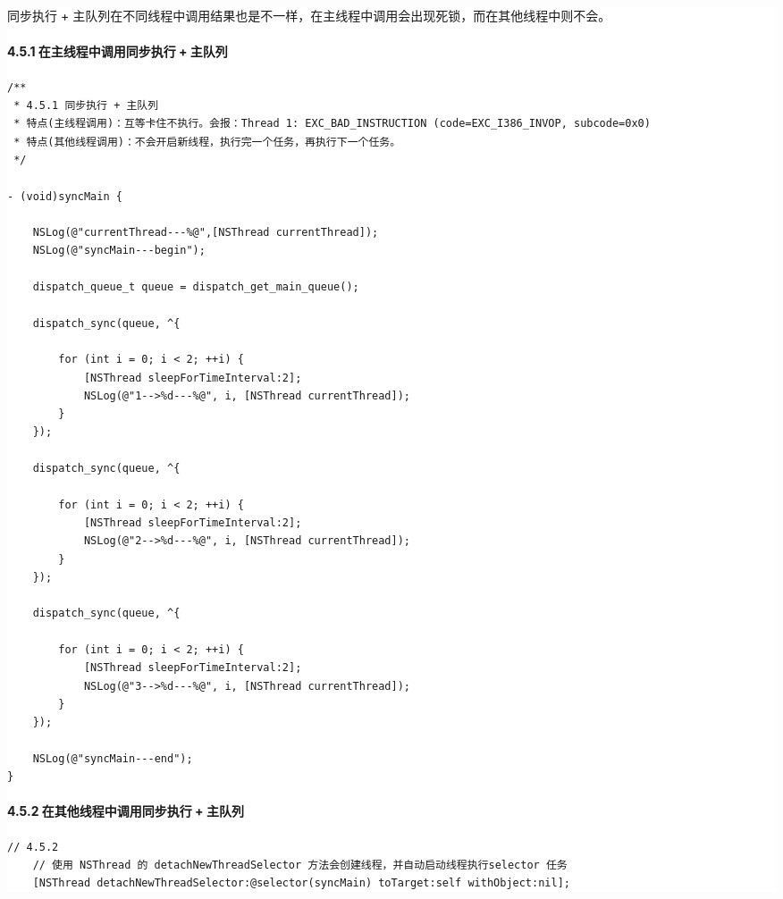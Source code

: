 同步执行 + 主队列在不同线程中调用结果也是不一样，在主线程中调用会出现死锁，而在其他线程中则不会。

#### 4.5.1 在主线程中调用同步执行 + 主队列

```objc
/**
 * 4.5.1 同步执行 + 主队列
 * 特点(主线程调用)：互等卡住不执行。会报：Thread 1: EXC_BAD_INSTRUCTION (code=EXC_I386_INVOP, subcode=0x0)
 * 特点(其他线程调用)：不会开启新线程，执行完一个任务，再执行下一个任务。
 */

- (void)syncMain {

    NSLog(@"currentThread---%@",[NSThread currentThread]);
    NSLog(@"syncMain---begin");

    dispatch_queue_t queue = dispatch_get_main_queue();

    dispatch_sync(queue, ^{

        for (int i = 0; i < 2; ++i) {
            [NSThread sleepForTimeInterval:2];
            NSLog(@"1-->%d---%@", i, [NSThread currentThread]);
        }
    });

    dispatch_sync(queue, ^{

        for (int i = 0; i < 2; ++i) {
            [NSThread sleepForTimeInterval:2];
            NSLog(@"2-->%d---%@", i, [NSThread currentThread]);
        }
    });

    dispatch_sync(queue, ^{

        for (int i = 0; i < 2; ++i) {
            [NSThread sleepForTimeInterval:2];
            NSLog(@"3-->%d---%@", i, [NSThread currentThread]);
        }
    });

    NSLog(@"syncMain---end");
}
```

#### 4.5.2 在其他线程中调用同步执行 + 主队列

```objc
// 4.5.2
    // 使用 NSThread 的 detachNewThreadSelector 方法会创建线程，并自动启动线程执行selector 任务
    [NSThread detachNewThreadSelector:@selector(syncMain) toTarget:self withObject:nil];
```
